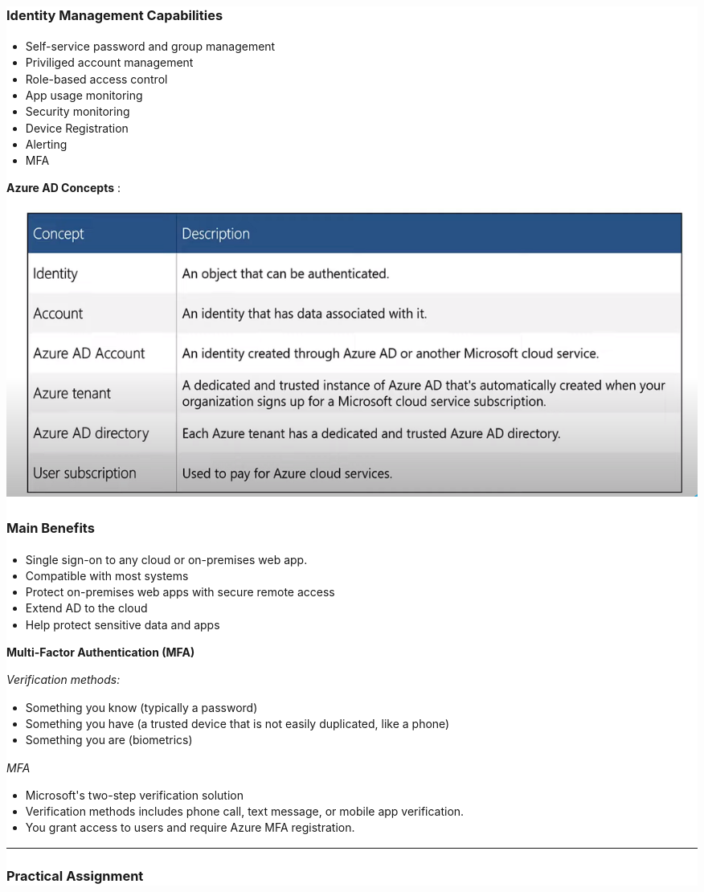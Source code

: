 
### Identity Management Capabilities
- Self-service password and group management
- Priviliged account management
- Role-based access control
- App usage monitoring
- Security monitoring
- Device Registration 
- Alerting
- MFA

**Azure AD Concepts** :

![ad-concepts](../00_includes/AZ-15/ad-concepts.png)


### Main Benefits
- Single sign-on to any cloud or on-premises web app.
- Compatible with most systems
- Protect on-premises web apps with secure remote access
- Extend AD to the cloud
- Help protect sensitive data and apps

**Multi-Factor Authentication (MFA)**

*Verification methods:*
- Something you know (typically a password)
- Something you have (a trusted device that is not easily duplicated, like a phone)
- Something you are (biometrics)

*MFA*
- Microsoft's two-step verification solution
- Verification methods includes phone call, text message, or mobile app verification.
- You grant access to users and require Azure MFA registration.
-----------------------------------------------------------
### Practical Assignment
